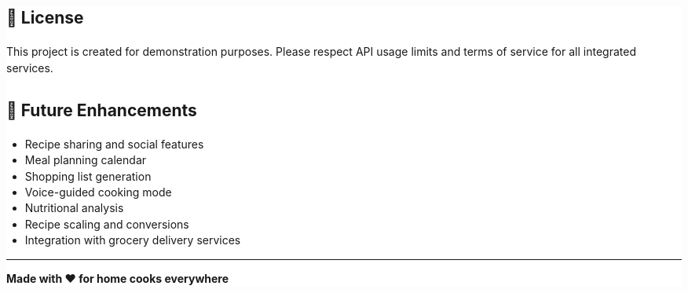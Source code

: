 ## 📄 License

This project is created for demonstration purposes. Please respect API usage limits and terms of service for all integrated services.

## 🎯 Future Enhancements

- Recipe sharing and social features
- Meal planning calendar
- Shopping list generation
- Voice-guided cooking mode
- Nutritional analysis
- Recipe scaling and conversions
- Integration with grocery delivery services

---

**Made with ❤️ for home cooks everywhere**
